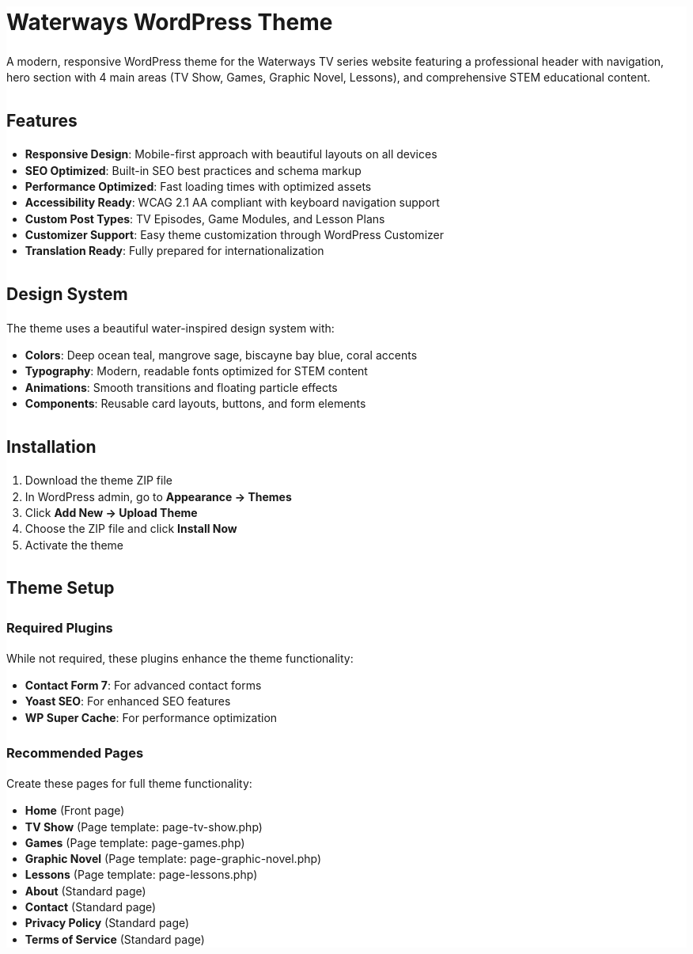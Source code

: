 # Waterways WordPress Theme

A modern, responsive WordPress theme for the Waterways TV series website featuring a professional header with navigation, hero section with 4 main areas (TV Show, Games, Graphic Novel, Lessons), and comprehensive STEM educational content.

## Features

- **Responsive Design**: Mobile-first approach with beautiful layouts on all devices
- **SEO Optimized**: Built-in SEO best practices and schema markup
- **Performance Optimized**: Fast loading times with optimized assets
- **Accessibility Ready**: WCAG 2.1 AA compliant with keyboard navigation support
- **Custom Post Types**: TV Episodes, Game Modules, and Lesson Plans
- **Customizer Support**: Easy theme customization through WordPress Customizer
- **Translation Ready**: Fully prepared for internationalization

## Design System

The theme uses a beautiful water-inspired design system with:

- **Colors**: Deep ocean teal, mangrove sage, biscayne bay blue, coral accents
- **Typography**: Modern, readable fonts optimized for STEM content
- **Animations**: Smooth transitions and floating particle effects
- **Components**: Reusable card layouts, buttons, and form elements

## Installation

1. Download the theme ZIP file
2. In WordPress admin, go to **Appearance → Themes**
3. Click **Add New → Upload Theme**
4. Choose the ZIP file and click **Install Now**
5. Activate the theme

## Theme Setup

### Required Plugins

While not required, these plugins enhance the theme functionality:

- **Contact Form 7**: For advanced contact forms
- **Yoast SEO**: For enhanced SEO features
- **WP Super Cache**: For performance optimization

### Recommended Pages

Create these pages for full theme functionality:

- **Home** (Front page)
- **TV Show** (Page template: page-tv-show.php)
- **Games** (Page template: page-games.php)
- **Graphic Novel** (Page template: page-graphic-novel.php)
- **Lessons** (Page template: page-lessons.php)
- **About** (Standard page)
- **Contact** (Standard page)
- **Privacy Policy** (Standard page)
- **Terms of Service** (Standard page)
